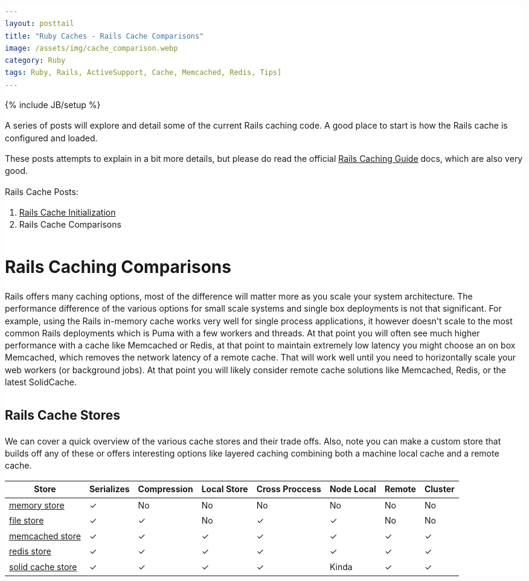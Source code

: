 ```yaml
---
layout: posttail
title: "Ruby Caches - Rails Cache Comparisons"
image: /assets/img/cache_comparison.webp
category: Ruby
tags: Ruby, Rails, ActiveSupport, Cache, Memcached, Redis, Tips]
---
```

{% include JB/setup %}

A series of posts will explore and detail some of the current Rails caching code. A good place to start is how the Rails cache is configured and loaded.

These posts attempts to explain in a bit more details, but please do read the official [Rails Caching Guide](https://guides.rubyonrails.org/caching_with_rails.html#cache-stores) docs, which are also very good.

Rails Cache Posts:

1. [Rails Cache Initialization](/ruby/2024/10/17/caches-rails-initialization)
2. Rails Cache Comparisons

# Rails Caching Comparisons

Rails offers many caching options, most of the difference will matter more  as you scale your system architecture. The performance difference of the various options for small scale systems and single box deployments is not that significant. For example, using the Rails in-memory cache works very well for single process applications, it however doesn't scale to the most common Rails deployments which is Puma with a few workers and threads. At that point you will often see much higher performance with a cache like Memcached or Redis, at that point to maintain extremely low latency you might choose an on box Memcached, which removes the network latency of a remote cache. That will work well until you need to horizontally scale your web workers (or background jobs). At that point you will likely consider remote cache solutions like Memcached, Redis, or the latest SolidCache.

## Rails Cache Stores

We can cover a quick overview of the various cache stores and their trade offs. Also, note you can make a custom store that builds off any of these or offers interesting options like layered caching combining both a machine local cache and a remote cache.


| Store | Serializes  | Compression | Local Store | Cross Proccess | Node Local | Remote | Cluster |
| --- | --- | --- | --- | --- | --- | --- | --- |
| [memory store](https://guides.rubyonrails.org/caching_with_rails.html#activesupport-cache-memorystore) | ✓ | No | No | No | No | No | No |
| [file store](https://guides.rubyonrails.org/caching_with_rails.html#activesupport-cache-filestore) | ✓ | ✓  | No  | ✓ | ✓ | No | No |
| [memcached store](https://guides.rubyonrails.org/caching_with_rails.html#activesupport-cache-memcachestore) | ✓ | ✓ | ✓ | ✓  | ✓  | ✓  | ✓  |
| [redis store](https://guides.rubyonrails.org/caching_with_rails.html#activesupport-cache-rediscachestore) |✓ | ✓ | ✓ | ✓ | ✓  | ✓  | ✓  | ✓  |
| [solid cache store](https://github.com/rails/solid_cache) |✓ | ✓ | ✓ | ✓ | Kinda  | ✓ | ✓  | ✓  |
